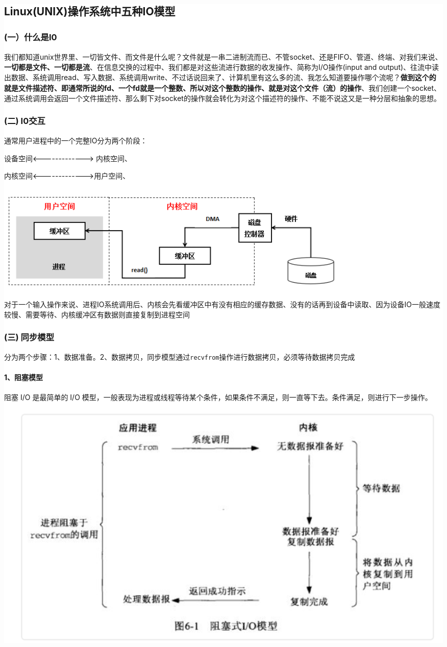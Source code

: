 ## Linux(UNIX)操作系统中五种IO模型

### (一）什么是I0

我们都知道unix世界里、一切皆文件、而文件是什么呢？文件就是一串二进制流而已、不管socket、还是FIFO、管道、终端、对我们来说、**一切都是文件、一切都是流**、在信息交换的过程中、我们都是对这些流进行数据的收发操作、简称为I/O操作(input and output)、往流中读出数据、系统调用read、写入数据、系统调用write、不过话说回来了、计算机里有这么多的流、我怎么知道要操作哪个流呢？**做到这个的就是文件描述符、即通常所说的fd、一个fd就是一个整数、所以对这个整数的操作、就是对这个文件（流）的操作**、我们创建一个socket、通过系统调用会返回一个文件描述符、那么剩下对socket的操作就会转化为对这个描述符的操作、不能不说这又是一种分层和抽象的思想。

### (二) I0交互

通常用户进程中的一个完整IO分为两个阶段：

设备空间<-------------> 内核空间、

内核空间<------------->用户空间、

![](./img/IO.png)

对于一个输入操作来说、进程IO系统调用后、内核会先看缓冲区中有没有相应的缓存数据、没有的话再到设备中读取、因为设备IO一般速度较慢、需要等待、内核缓冲区有数据则直接复制到进程空间

### (三) 同步模型

分为两个步骤：1、数据准备。2、数据拷贝，同步模型通过`recvfrom`操作进行数据拷贝，必须等待数据拷贝完成

#### 1、阻塞模型

阻塞 I/O 是最简单的 I/O 模型，一般表现为进程或线程等待某个条件，如果条件不满足，则一直等下去。条件满足，则进行下一步操作。

![](./img/阻塞IO.png)
